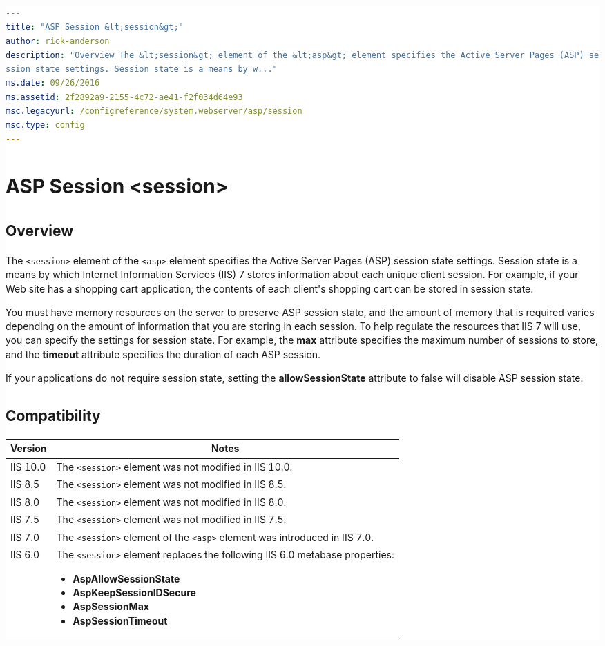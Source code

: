```yaml
---
title: "ASP Session &lt;session&gt;"
author: rick-anderson
description: "Overview The &lt;session&gt; element of the &lt;asp&gt; element specifies the Active Server Pages (ASP) session state settings. Session state is a means by w..."
ms.date: 09/26/2016
ms.assetid: 2f2892a9-2155-4c72-ae41-f2f034d64e93
msc.legacyurl: /configreference/system.webserver/asp/session
msc.type: config
---
```

# ASP Session &lt;session&gt;

<a id="001"></a>

## Overview

The `<session>` element of the `<asp>` element specifies the Active Server Pages (ASP) session state settings. Session state is a means by which Internet Information Services (IIS) 7 stores information about each unique client session. For example, if your Web site has a shopping cart application, the contents of each client's shopping cart can be stored in session state.

You must have memory resources on the server to preserve ASP session state, and the amount of memory that is required varies depending on the amount of information that you are storing in each session. To help regulate the resources that IIS 7 will use, you can specify the settings for session state. For example, the **max** attribute specifies the maximum number of sessions to store, and the **timeout** attribute specifies the duration of each ASP session.

If your applications do not require session state, setting the **allowSessionState** attribute to false will disable ASP session state.

<a id="002"></a>

## Compatibility

| Version | Notes |
| --- | --- |
| IIS 10.0 | The `<session>` element was not modified in IIS 10.0. |
| IIS 8.5 | The `<session>` element was not modified in IIS 8.5. |
| IIS 8.0 | The `<session>` element was not modified in IIS 8.0. |
| IIS 7.5 | The `<session>` element was not modified in IIS 7.5. |
| IIS 7.0 | The `<session>` element of the `<asp>` element was introduced in IIS 7.0. |
| IIS 6.0 | The `<session>` element replaces the following IIS 6.0 metabase properties: <ul> <li><strong>AspAllowSessionState</strong></li> <li><strong>AspKeepSessionIDSecure</strong></li> <li><strong>AspSessionMax</strong></li> <li><strong>AspSessionTimeout</strong></li></ul> |

<a id="003"></a>
